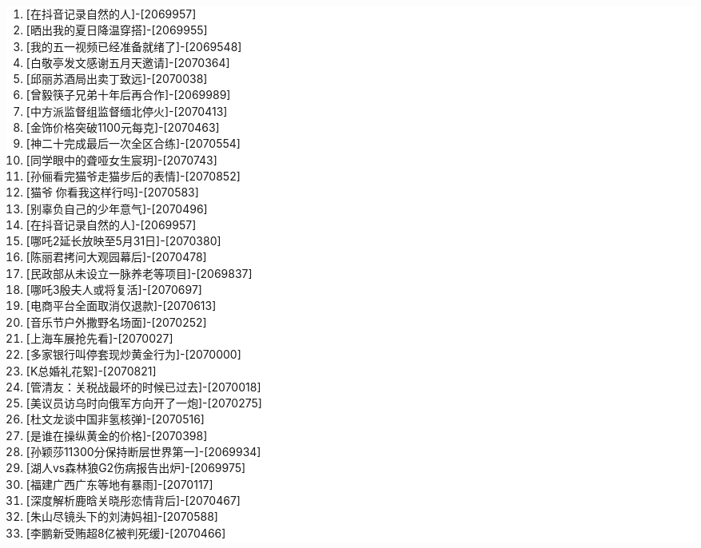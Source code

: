 1. [在抖音记录自然的人]-[2069957]
1. [晒出我的夏日降温穿搭]-[2069955]
1. [我的五一视频已经准备就绪了]-[2069548]
1. [白敬亭发文感谢五月天邀请]-[2070364]
1. [邱丽苏酒局出卖丁致远]-[2070038]
1. [曾毅筷子兄弟十年后再合作]-[2069989]
1. [中方派监督组监督缅北停火]-[2070413]
1. [金饰价格突破1100元每克]-[2070463]
1. [神二十完成最后一次全区合练]-[2070554]
1. [同学眼中的聋哑女生宸玥]-[2070743]
1. [孙俪看完猫爷走猫步后的表情]-[2070852]
1. [猫爷 你看我这样行吗]-[2070583]
1. [别辜负自己的少年意气]-[2070496]
1. [在抖音记录自然的人]-[2069957]
1. [哪吒2延长放映至5月31日]-[2070380]
1. [陈丽君拷问大观园幕后]-[2070478]
1. [民政部从未设立一脉养老等项目]-[2069837]
1. [哪吒3殷夫人或将复活]-[2070697]
1. [电商平台全面取消仅退款]-[2070613]
1. [音乐节户外撒野名场面]-[2070252]
1. [上海车展抢先看]-[2070027]
1. [多家银行叫停套现炒黄金行为]-[2070000]
1. [K总婚礼花絮]-[2070821]
1. [管清友：关税战最坏的时候已过去]-[2070018]
1. [美议员访乌时向俄军方向开了一炮]-[2070275]
1. [杜文龙谈中国非氢核弹]-[2070516]
1. [是谁在操纵黄金的价格]-[2070398]
1. [孙颖莎11300分保持断层世界第一]-[2069934]
1. [湖人vs森林狼G2伤病报告出炉]-[2069975]
1. [福建广西广东等地有暴雨]-[2070117]
1. [深度解析鹿晗关晓彤恋情背后]-[2070467]
1. [朱山尽镜头下的刘涛妈祖]-[2070588]
1. [李鹏新受贿超8亿被判死缓]-[2070466]
